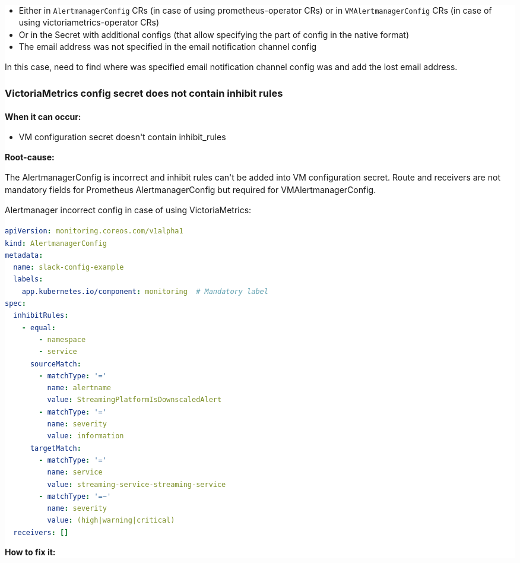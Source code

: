 * Either in `AlertmanagerConfig` CRs (in case of using prometheus-operator CRs) or in `VMAlertmanagerConfig` CRs
  (in case of using victoriametrics-operator CRs)
* Or in the Secret with additional configs (that allow specifying the part of config in the native format)
* The email address was not specified in the email notification channel config

In this case, need to find where was specified email notification channel config was and add the lost email address.

### VictoriaMetrics config secret does not contain inhibit rules

**When it can occur:**

* VM configuration secret doesn't contain inhibit_rules

**Root-cause:**

The AlertmanagerConfig is incorrect and inhibit rules can't be added into VM configuration secret.
Route and receivers are not mandatory fields for Prometheus AlertmanagerConfig but required for VMAlertmanagerConfig.

Alertmanager incorrect config in case of using VictoriaMetrics:

```yaml
apiVersion: monitoring.coreos.com/v1alpha1
kind: AlertmanagerConfig
metadata:
  name: slack-config-example
  labels:
    app.kubernetes.io/component: monitoring  # Mandatory label
spec:
  inhibitRules:
    - equal:
        - namespace
        - service
      sourceMatch:
        - matchType: '='
          name: alertname
          value: StreamingPlatformIsDownscaledAlert
        - matchType: '='
          name: severity
          value: information
      targetMatch:
        - matchType: '='
          name: service
          value: streaming-service-streaming-service
        - matchType: '=~'
          name: severity
          value: (high|warning|critical)
  receivers: []
```

**How to fix it:**
